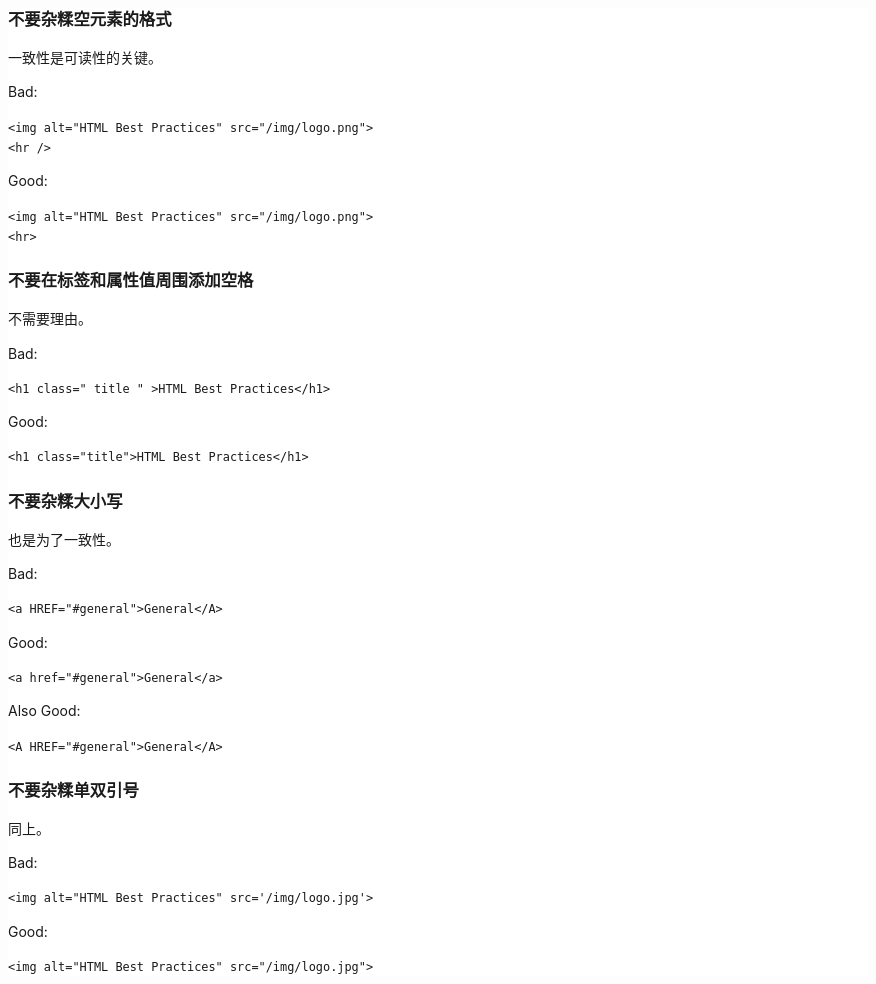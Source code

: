 
### 不要杂糅空元素的格式<span id="dont-mix-empty-element-format"></span>

一致性是可读性的关键。

Bad:

    <img alt="HTML Best Practices" src="/img/logo.png">
    <hr />

Good:

    <img alt="HTML Best Practices" src="/img/logo.png">
    <hr>


### 不要在标签和属性值周围添加空格<span id="dont-put-white-spaces-around-tags-and-attribute-values"></span>

不需要理由。

Bad:

    <h1 class=" title " >HTML Best Practices</h1>

Good:

    <h1 class="title">HTML Best Practices</h1>


### 不要杂糅大小写<span id="dont-mix-character-cases"></span>

也是为了一致性。

Bad:

    <a HREF="#general">General</A>

Good:

    <a href="#general">General</a>

Also Good:

    <A HREF="#general">General</A>


### 不要杂糅单双引号<span id="dont-mix-quotation-marks"></span>

同上。

Bad:

    <img alt="HTML Best Practices" src='/img/logo.jpg'>

Good:

    <img alt="HTML Best Practices" src="/img/logo.jpg">
